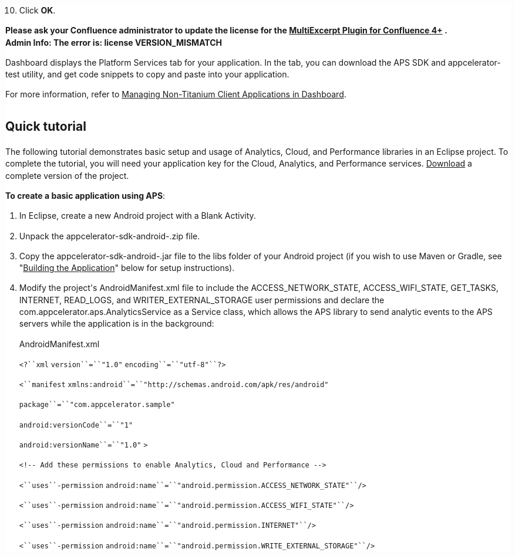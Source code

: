 10.  Click **OK**.
    

**Please ask your Confluence administrator to update the license for the [MultiExcerpt Plugin for Confluence 4+](https://plugins.atlassian.com/plugins/biz.artemissoftware.confluence.multiexcerpt.MultiExcerptMacro) .**  
**Admin Info: The error is: license VERSION\_MISMATCH**

Dashboard displays the Platform Services tab for your application. In the tab, you can download the APS SDK and appcelerator-test utility, and get code snippets to copy and paste into your application.

For more information, refer to [Managing Non-Titanium Client Applications in Dashboard](/docs/appc/Appcelerator_Dashboard/Appcelerator_Dashboard_Guide/Managing_Applications/Managing_Client_Applications/Managing_Non-Titanium_Client_Applications_in_Dashboard/).

## Quick tutorial

The following tutorial demonstrates basic setup and usage of Analytics, Cloud, and Performance libraries in an Eclipse project. To complete the tutorial, you will need your application key for the Cloud, Analytics, and Performance services. [Download](https://github.com/appcelerator-developer-relations/APSAndroidJava) a complete version of the project.

**To create a basic application using APS**:

1.  In Eclipse, create a new Android project with a Blank Activity.
    
2.  Unpack the appcelerator-sdk-android-<VERSION>.zip file.
    
3.  Copy the appcelerator-sdk-android-<VERSION>.jar file to the libs folder of your Android project (if you wish to use Maven or Gradle, see "[Building the Application](#BuildingtheApplication)" below for setup instructions).
    
4.  Modify the project's AndroidManifest.xml file to include the ACCESS\_NETWORK\_STATE, ACCESS\_WIFI\_STATE, GET\_TASKS, INTERNET, READ\_LOGS, and WRITER\_EXTERNAL\_STORAGE user permissions and declare the com.appcelerator.aps.AnalyticsService as a Service class, which allows the APS library to send analytic events to the APS servers while the application is in the background:
    
    AndroidManifest.xml
    
    `<?``xml`  `version``=``"1.0"`  `encoding``=``"utf-8"``?>`
    
    `<``manifest`  `xmlns:android``=``"http://schemas.android.com/apk/res/android"`
    
    `package``=``"com.appcelerator.sample"`
    
    `android:versionCode``=``"1"`
    
    `android:versionName``=``"1.0"` `>`
    
    `<!-- Add these permissions to enable Analytics, Cloud and Performance -->`
    
    `<``uses``-permission` `android:name``=``"android.permission.ACCESS_NETWORK_STATE"``/>`
    
    `<``uses``-permission` `android:name``=``"android.permission.ACCESS_WIFI_STATE"``/>`
    
    `<``uses``-permission` `android:name``=``"android.permission.INTERNET"``/>`
    
    `<``uses``-permission` `android:name``=``"android.permission.WRITE_EXTERNAL_STORAGE"``/>`
    